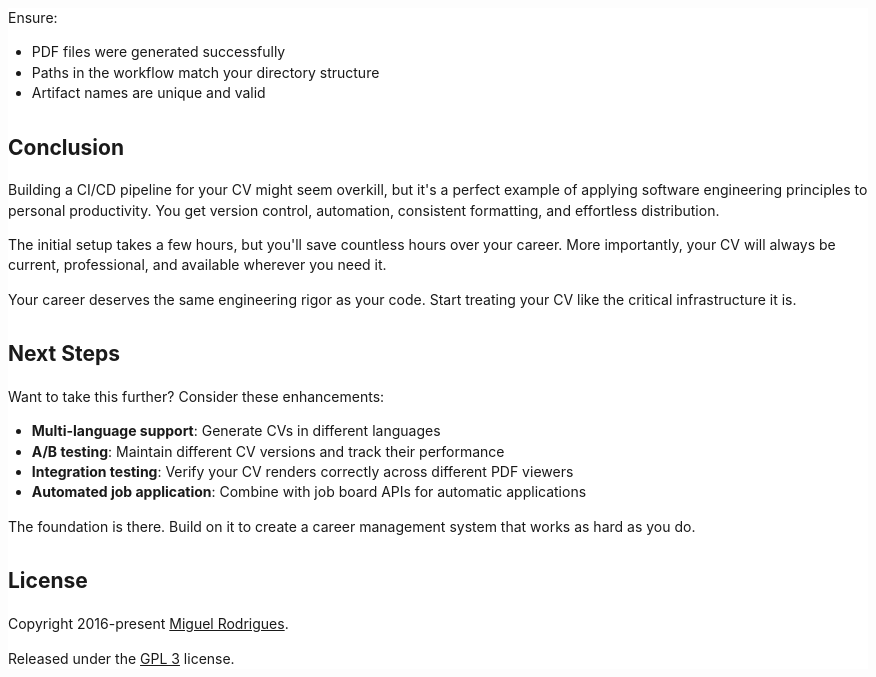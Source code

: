 Ensure:
- PDF files were generated successfully
- Paths in the workflow match your directory structure
- Artifact names are unique and valid

## Conclusion

Building a CI/CD pipeline for your CV might seem overkill, but it's a perfect example of applying software engineering principles to personal productivity. You get version control, automation, consistent formatting, and effortless distribution.

The initial setup takes a few hours, but you'll save countless hours over your career. More importantly, your CV will always be current, professional, and available wherever you need it.

Your career deserves the same engineering rigor as your code. Start treating your CV like the critical infrastructure it is.

## Next Steps

Want to take this further? Consider these enhancements:

- **Multi-language support**: Generate CVs in different languages
- **A/B testing**: Maintain different CV versions and track their performance
- **Integration testing**: Verify your CV renders correctly across different PDF viewers
- **Automated job application**: Combine with job board APIs for automatic applications

The foundation is there. Build on it to create a career management system that works as hard as you do.

## License

Copyright 2016-present [Miguel Rodrigues](https://joserodrigues443.github.io).

Released under the [GPL 3](https://github.com/JoseRodrigues443/joserodrigues443.github.io/blob/master/LICENSE) license.